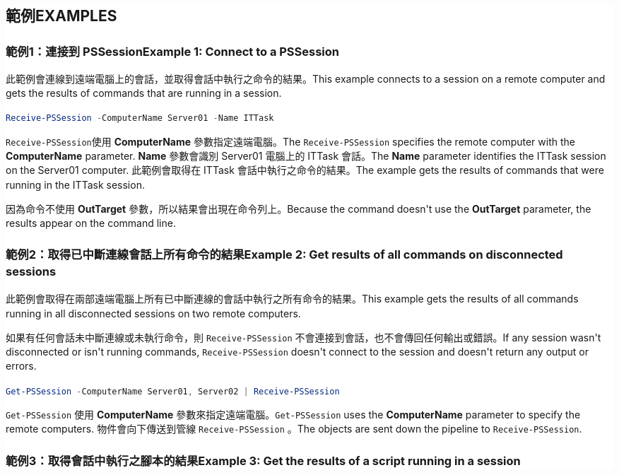 ## <span data-ttu-id="326f0-128">範例</span><span class="sxs-lookup"><span data-stu-id="326f0-128">EXAMPLES</span></span>

### <span data-ttu-id="326f0-129">範例1：連接到 PSSession</span><span class="sxs-lookup"><span data-stu-id="326f0-129">Example 1: Connect to a PSSession</span></span>

<span data-ttu-id="326f0-130">此範例會連線到遠端電腦上的會話，並取得會話中執行之命令的結果。</span><span class="sxs-lookup"><span data-stu-id="326f0-130">This example connects to a session on a remote computer and gets the results of commands that are running in a session.</span></span>

```powershell
Receive-PSSession -ComputerName Server01 -Name ITTask
```

<span data-ttu-id="326f0-131">`Receive-PSSession`使用 **ComputerName** 參數指定遠端電腦。</span><span class="sxs-lookup"><span data-stu-id="326f0-131">The `Receive-PSSession` specifies the remote computer with the **ComputerName** parameter.</span></span> <span data-ttu-id="326f0-132">**Name** 參數會識別 Server01 電腦上的 ITTask 會話。</span><span class="sxs-lookup"><span data-stu-id="326f0-132">The **Name** parameter identifies the ITTask session on the Server01 computer.</span></span> <span data-ttu-id="326f0-133">此範例會取得在 ITTask 會話中執行之命令的結果。</span><span class="sxs-lookup"><span data-stu-id="326f0-133">The example gets the results of commands that were running in the ITTask session.</span></span>

<span data-ttu-id="326f0-134">因為命令不使用 **OutTarget** 參數，所以結果會出現在命令列上。</span><span class="sxs-lookup"><span data-stu-id="326f0-134">Because the command doesn't use the **OutTarget** parameter, the results appear on the command line.</span></span>

### <span data-ttu-id="326f0-135">範例2：取得已中斷連線會話上所有命令的結果</span><span class="sxs-lookup"><span data-stu-id="326f0-135">Example 2: Get results of all commands on disconnected sessions</span></span>

<span data-ttu-id="326f0-136">此範例會取得在兩部遠端電腦上所有已中斷連線的會話中執行之所有命令的結果。</span><span class="sxs-lookup"><span data-stu-id="326f0-136">This example gets the results of all commands running in all disconnected sessions on two remote computers.</span></span>

<span data-ttu-id="326f0-137">如果有任何會話未中斷連線或未執行命令，則 `Receive-PSSession` 不會連接到會話，也不會傳回任何輸出或錯誤。</span><span class="sxs-lookup"><span data-stu-id="326f0-137">If any session wasn't disconnected or isn't running commands, `Receive-PSSession` doesn't connect to the session and doesn't return any output or errors.</span></span>

```powershell
Get-PSSession -ComputerName Server01, Server02 | Receive-PSSession
```

<span data-ttu-id="326f0-138">`Get-PSSession` 使用 **ComputerName** 參數來指定遠端電腦。</span><span class="sxs-lookup"><span data-stu-id="326f0-138">`Get-PSSession` uses the **ComputerName** parameter to specify the remote computers.</span></span> <span data-ttu-id="326f0-139">物件會向下傳送到管線 `Receive-PSSession` 。</span><span class="sxs-lookup"><span data-stu-id="326f0-139">The objects are sent down the pipeline to `Receive-PSSession`.</span></span>

### <span data-ttu-id="326f0-140">範例3：取得會話中執行之腳本的結果</span><span class="sxs-lookup"><span data-stu-id="326f0-140">Example 3: Get the results of a script running in a session</span></span>
